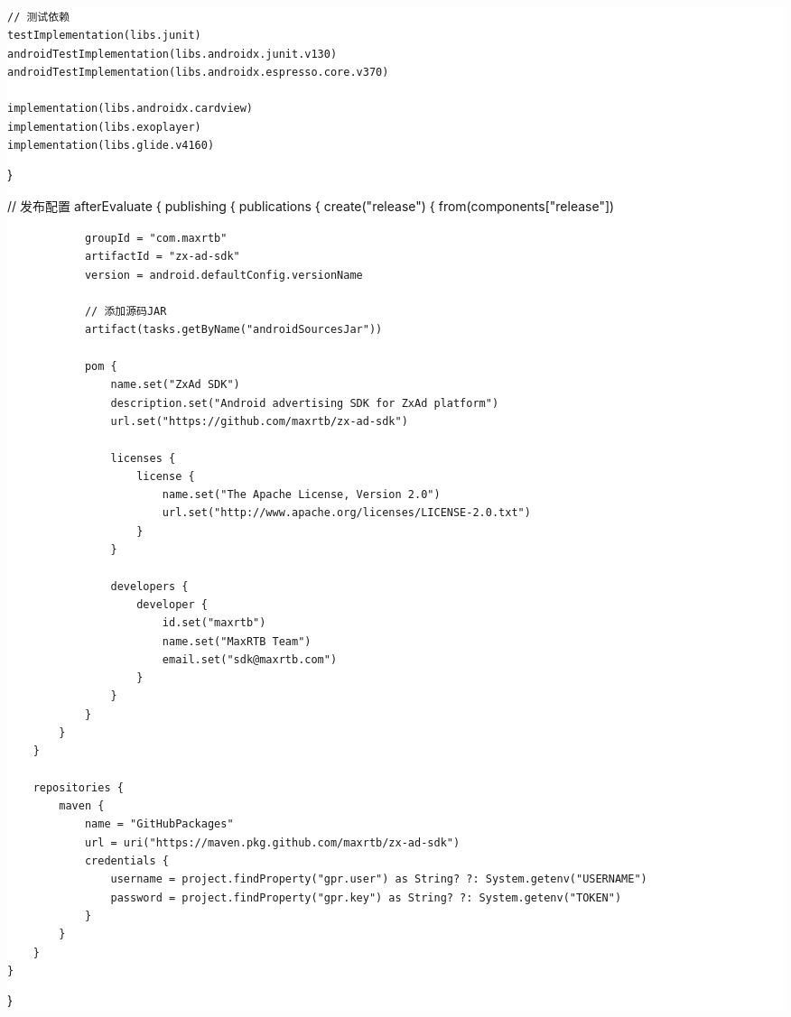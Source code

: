     // 测试依赖
    testImplementation(libs.junit)
    androidTestImplementation(libs.androidx.junit.v130)
    androidTestImplementation(libs.androidx.espresso.core.v370)

    implementation(libs.androidx.cardview)
    implementation(libs.exoplayer)
    implementation(libs.glide.v4160)
}

// 发布配置
afterEvaluate {
publishing {
publications {
create<MavenPublication>("release") {
from(components["release"])

                groupId = "com.maxrtb"
                artifactId = "zx-ad-sdk"
                version = android.defaultConfig.versionName
                
                // 添加源码JAR
                artifact(tasks.getByName("androidSourcesJar"))
                
                pom {
                    name.set("ZxAd SDK")
                    description.set("Android advertising SDK for ZxAd platform")
                    url.set("https://github.com/maxrtb/zx-ad-sdk")
                    
                    licenses {
                        license {
                            name.set("The Apache License, Version 2.0")
                            url.set("http://www.apache.org/licenses/LICENSE-2.0.txt")
                        }
                    }
                    
                    developers {
                        developer {
                            id.set("maxrtb")
                            name.set("MaxRTB Team")
                            email.set("sdk@maxrtb.com")
                        }
                    }
                }
            }
        }
        
        repositories {
            maven {
                name = "GitHubPackages"
                url = uri("https://maven.pkg.github.com/maxrtb/zx-ad-sdk")
                credentials {
                    username = project.findProperty("gpr.user") as String? ?: System.getenv("USERNAME")
                    password = project.findProperty("gpr.key") as String? ?: System.getenv("TOKEN")
                }
            }
        }
    }
}
